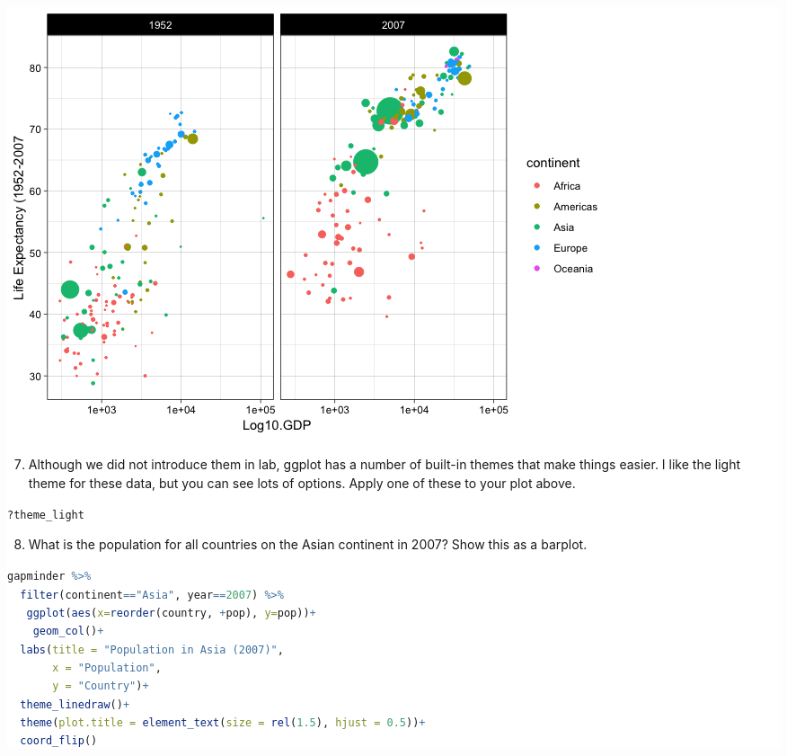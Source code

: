 ![](lab6_hw_files/figure-html/unnamed-chunk-12-1.png)


7. Although we did not introduce them in lab, ggplot has a number of built-in themes that make things easier. I like the light theme for these data, but you can see lots of options. Apply one of these to your plot above.

```r
?theme_light
```

8. What is the population for all countries on the Asian continent in 2007? Show this as a barplot.


```r
gapminder %>%
  filter(continent=="Asia", year==2007) %>% 
   ggplot(aes(x=reorder(country, +pop), y=pop))+
    geom_col()+
  labs(title = "Population in Asia (2007)",
       x = "Population",
       y = "Country")+
  theme_linedraw()+ 
  theme(plot.title = element_text(size = rel(1.5), hjust = 0.5))+
  coord_flip()
```
